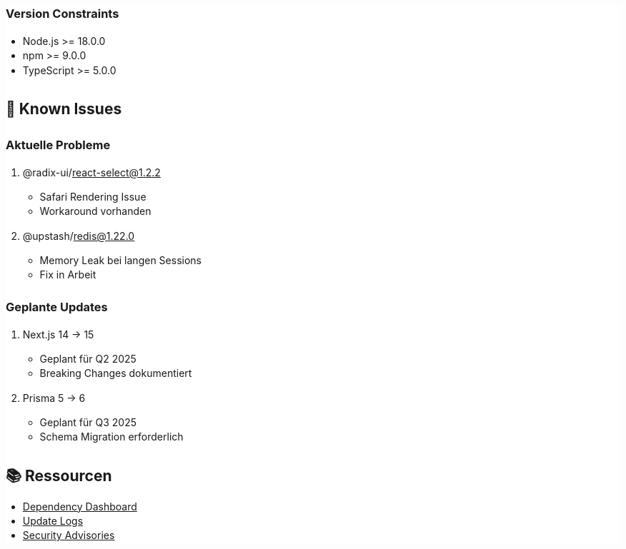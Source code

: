 ### Version Constraints
- Node.js >= 18.0.0
- npm >= 9.0.0
- TypeScript >= 5.0.0

## 🚨 Known Issues

### Aktuelle Probleme
1. @radix-ui/react-select@1.2.2
   - Safari Rendering Issue
   - Workaround vorhanden

2. @upstash/redis@1.22.0
   - Memory Leak bei langen Sessions
   - Fix in Arbeit

### Geplante Updates
1. Next.js 14 -> 15
   - Geplant für Q2 2025
   - Breaking Changes dokumentiert

2. Prisma 5 -> 6
   - Geplant für Q3 2025
   - Schema Migration erforderlich

## 📚 Ressourcen

- [Dependency Dashboard](https://nextleveltraders.com/dev/dependencies)
- [Update Logs](https://nextleveltraders.com/dev/updates)
- [Security Advisories](https://nextleveltraders.com/security)